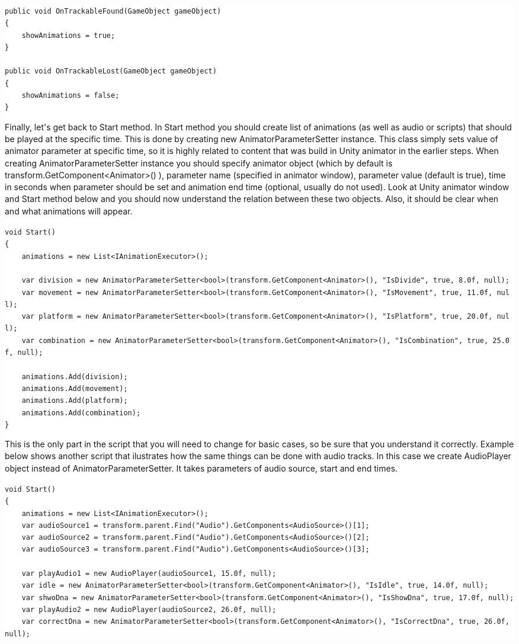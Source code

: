 ``` 
public void OnTrackableFound(GameObject gameObject)
{
	showAnimations = true;
}

public void OnTrackableLost(GameObject gameObject)
{
	showAnimations = false;
} 
``` 

Finally, let's get back to Start method. In Start method you should create list of animations (as well as audio or scripts) that should be played at the specific time. This is done by creating new AnimatorParameterSetter instance. This class simply sets value of animator parameter at specific time, so it is highly related to content that was build in Unity animator in the earlier steps. When creating AnimatorParameterSetter instance you should specify animator object (which by default is transform.GetComponent\<Animator\>() ), parameter name (specified in animator window), parameter value (default is true), time in seconds when parameter should be set and animation end time (optional, usually do not used). Look at Unity animator window and Start method below and you should now understand the relation between these two objects. Also, it should be clear when and what animations will appear.

```
void Start()
{
	animations = new List<IAnimationExecutor>();

	var division = new AnimatorParameterSetter<bool>(transform.GetComponent<Animator>(), "IsDivide", true, 8.0f, null);
	var movement = new AnimatorParameterSetter<bool>(transform.GetComponent<Animator>(), "IsMovement", true, 11.0f, null);
	var platform = new AnimatorParameterSetter<bool>(transform.GetComponent<Animator>(), "IsPlatform", true, 20.0f, null);
	var combination = new AnimatorParameterSetter<bool>(transform.GetComponent<Animator>(), "IsCombination", true, 25.0f, null);

	animations.Add(division);
	animations.Add(movement);
	animations.Add(platform);
	animations.Add(combination);
}
```

This is the only part in the script that you will need to change for basic cases, so be sure that you understand it correctly. Example below shows another script that ilustrates how the same things can be done with audio tracks. In this case we create AudioPlayer object instead of AnimatorParameterSetter. It takes parameters of audio source, start and end times.

```
void Start()
{
	animations = new List<IAnimationExecutor>();
	var audioSource1 = transform.parent.Find("Audio").GetComponents<AudioSource>()[1];
	var audioSource2 = transform.parent.Find("Audio").GetComponents<AudioSource>()[2];
	var audioSource3 = transform.parent.Find("Audio").GetComponents<AudioSource>()[3];

	var playAudio1 = new AudioPlayer(audioSource1, 15.0f, null);
	var idle = new AnimatorParameterSetter<bool>(transform.GetComponent<Animator>(), "IsIdle", true, 14.0f, null);
	var shwoDna = new AnimatorParameterSetter<bool>(transform.GetComponent<Animator>(), "IsShowDna", true, 17.0f, null);
	var playAudio2 = new AudioPlayer(audioSource2, 26.0f, null);
	var correctDna = new AnimatorParameterSetter<bool>(transform.GetComponent<Animator>(), "IsCorrectDna", true, 26.0f, null);
```